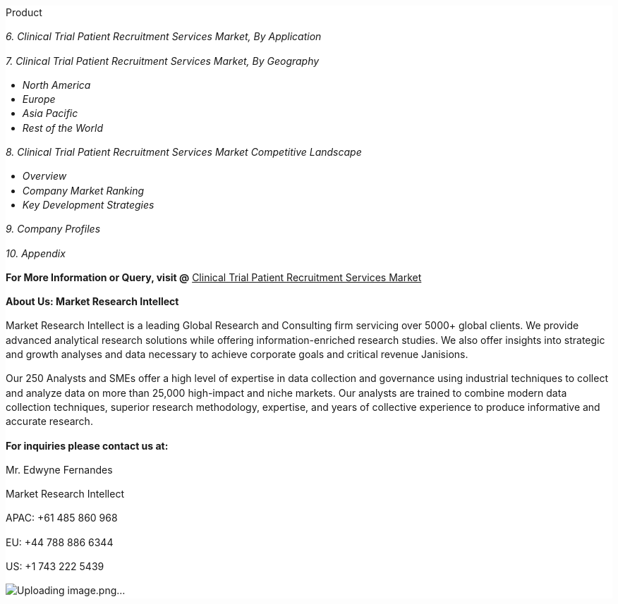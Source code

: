 Product</span></em></p><p><em><span class="font-[700]">6. Clinical Trial Patient Recruitment Services Market, By Application</span></em></p><p><em><span class="font-[700]">7. Clinical Trial Patient Recruitment Services Market, By Geography</span></em></p><ul><li><em><span class="">North America</span></em></li><li><em><span class="">Europe</span></em></li><li><em><span class="">Asia Pacific</span></em></li><li><em><span class="">Rest of the World</span></em></li></ul><p><em><span class="font-[700]">8. Clinical Trial Patient Recruitment Services Market Competitive Landscape</span></em></p><ul><li><em><span class="">Overview</span></em></li><li><em><span class="">Company Market Ranking</span></em></li><li><em><span class="">Key Development Strategies</span></em></li></ul><p><em><span class="font-[700]">9. Company Profiles</span></em></p><p><em><span class="font-[700]">10. Appendix</span></em></p><p><span class="font-[700]"><strong>For More Information or Query, visit&nbsp;@</strong>&nbsp;</span><span class="font-[700]"><a href="https://www.marketresearchintellect.com/product/global-clinical-trial-patient-recruitment-services-market/?utm_source=Linkedin&utm_medium=843" target="_blank" data-tracking-control-name="article-ssr-frontend-pulse_little-text-block" data-tracking-will-navigate="" data-test-link="">Clinical Trial Patient Recruitment Services Market</a></span></p><p><strong><span class="font-[700]">About Us: Market Research Intellect</span></strong></p><p><span class="">Market Research Intellect is a leading Global Research and Consulting firm servicing over 5000+ global clients. We provide advanced analytical research solutions while offering information-enriched research studies.&nbsp;</span>We also offer insights into strategic and growth analyses and data necessary to achieve corporate goals and critical revenue Janisions.</p><p><span class="">Our 250 Analysts and SMEs offer a high level of expertise in data collection and governance using industrial techniques to collect and analyze data on more than 25,000 high-impact and niche markets. Our analysts are trained to combine modern data collection techniques, superior research methodology, expertise, and years of collective experience to produce informative and accurate research.</span></p><p><strong>For inquiries please contact us at:</strong></p><p>Mr. Edwyne Fernandes</p><p>Market Research Intellect</p><p>APAC: +61 485 860 968</p><p>EU: +44 788 886 6344</p><p>US: +1 743 222 5439</p>
![Uploading image.png…]()
